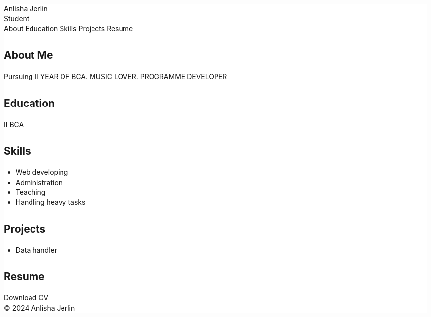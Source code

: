 <body>
    <div class="header">Anlisha Jerlin</div>
    <div class="sub-header">Student</div>
    <div class="nav">
        <a href="#about">About</a>
        <a href="#education">Education</a>
        <a href="#skills">Skills</a>
        <a href="#projects">Projects</a>
        <a href="#resume">Resume</a>
    </div>
    <div class="container">
        <div class="section" id="about">
            <h2>About Me</h2>
            <p>Pursuing II YEAR OF BCA. MUSIC LOVER. PROGRAMME DEVELOPER</p>
        </div>
        <div class="section" id="education">
            <h2>Education</h2>
            <p>II BCA</p>
        </div>
        <div class="section" id="skills">
            <h2>Skills</h2>
            <ul>
                <li>Web developing</li>
                <li>Administration</li>
                <li>Teaching</li>
                <li>Handling heavy tasks</li>
            </ul>
        </div>
        <div class="section" id="projects">
            <h2>Projects</h2>
            <ul>
                <li>Data handler</li>
            </ul>
        </div>
        <div class="section" id="resume">
            <h2>Resume</h2>
            <a href="#" class="resume-button">Download CV</a>
        </div>
    </div>
    <div class="footer">&copy; 2024 Anlisha Jerlin</div>
</body>
</html>
